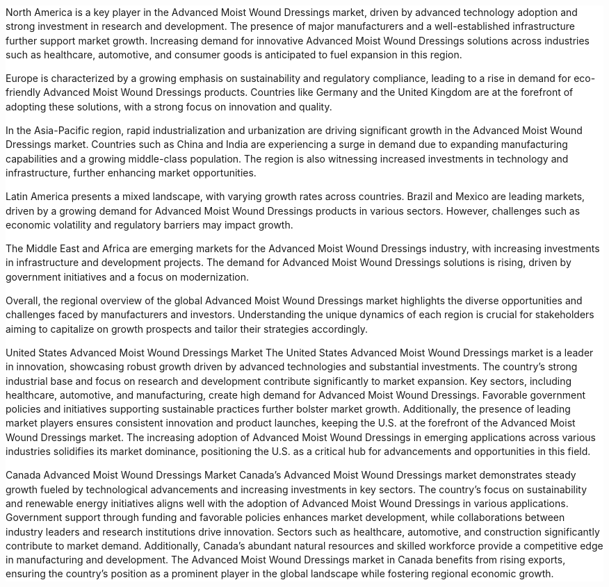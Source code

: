 North America is a key player in the Advanced Moist Wound Dressings market, driven by advanced technology adoption and strong investment in research and development. The presence of major manufacturers and a well-established infrastructure further support market growth. Increasing demand for innovative Advanced Moist Wound Dressings solutions across industries such as healthcare, automotive, and consumer goods is anticipated to fuel expansion in this region.

Europe is characterized by a growing emphasis on sustainability and regulatory compliance, leading to a rise in demand for eco-friendly Advanced Moist Wound Dressings products. Countries like Germany and the United Kingdom are at the forefront of adopting these solutions, with a strong focus on innovation and quality.

In the Asia-Pacific region, rapid industrialization and urbanization are driving significant growth in the Advanced Moist Wound Dressings market. Countries such as China and India are experiencing a surge in demand due to expanding manufacturing capabilities and a growing middle-class population. The region is also witnessing increased investments in technology and infrastructure, further enhancing market opportunities.

Latin America presents a mixed landscape, with varying growth rates across countries. Brazil and Mexico are leading markets, driven by a growing demand for Advanced Moist Wound Dressings products in various sectors. However, challenges such as economic volatility and regulatory barriers may impact growth.

The Middle East and Africa are emerging markets for the Advanced Moist Wound Dressings industry, with increasing investments in infrastructure and development projects. The demand for Advanced Moist Wound Dressings solutions is rising, driven by government initiatives and a focus on modernization.

Overall, the regional overview of the global Advanced Moist Wound Dressings market highlights the diverse opportunities and challenges faced by manufacturers and investors. Understanding the unique dynamics of each region is crucial for stakeholders aiming to capitalize on growth prospects and tailor their strategies accordingly.

United States Advanced Moist Wound Dressings Market
The United States Advanced Moist Wound Dressings market is a leader in innovation, showcasing robust growth driven by advanced technologies and substantial investments. The country’s strong industrial base and focus on research and development contribute significantly to market expansion. Key sectors, including healthcare, automotive, and manufacturing, create high demand for Advanced Moist Wound Dressings. Favorable government policies and initiatives supporting sustainable practices further bolster market growth. Additionally, the presence of leading market players ensures consistent innovation and product launches, keeping the U.S. at the forefront of the Advanced Moist Wound Dressings market. The increasing adoption of Advanced Moist Wound Dressings in emerging applications across various industries solidifies its market dominance, positioning the U.S. as a critical hub for advancements and opportunities in this field.

Canada Advanced Moist Wound Dressings Market
Canada’s Advanced Moist Wound Dressings market demonstrates steady growth fueled by technological advancements and increasing investments in key sectors. The country’s focus on sustainability and renewable energy initiatives aligns well with the adoption of Advanced Moist Wound Dressings in various applications. Government support through funding and favorable policies enhances market development, while collaborations between industry leaders and research institutions drive innovation. Sectors such as healthcare, automotive, and construction significantly contribute to market demand. Additionally, Canada’s abundant natural resources and skilled workforce provide a competitive edge in manufacturing and development. The Advanced Moist Wound Dressings market in Canada benefits from rising exports, ensuring the country’s position as a prominent player in the global landscape while fostering regional economic growth.
